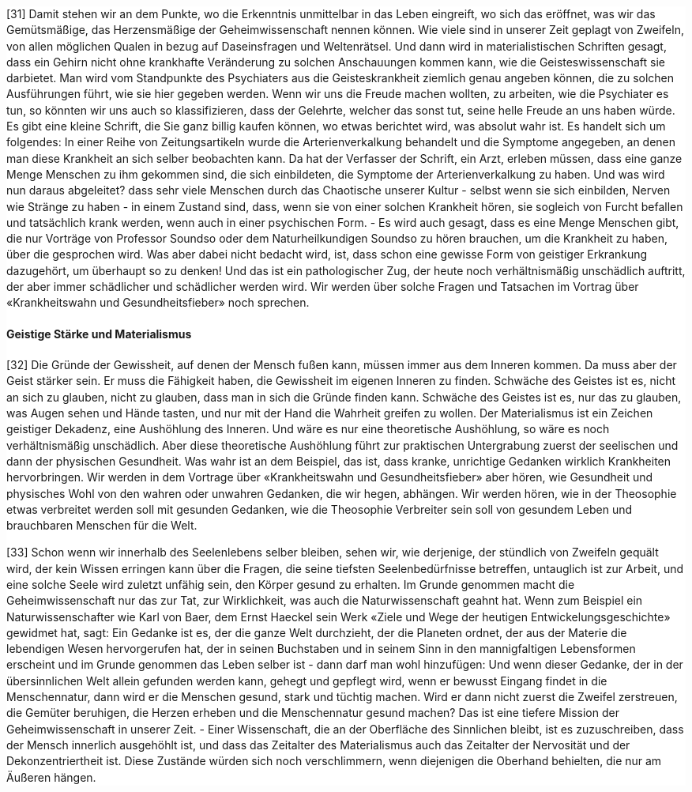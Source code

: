 [31] Damit stehen wir an dem Punkte, wo die Erkenntnis unmittelbar in das Leben eingreift, wo sich das eröffnet, was wir das Gemütsmäßige, das Herzensmäßige der Geheimwissenschaft nennen können. Wie viele sind in unserer Zeit geplagt von Zweifeln, von allen möglichen Qualen in bezug auf Daseinsfragen und Weltenrätsel. Und dann wird in materialistischen Schriften gesagt, dass ein Gehirn nicht ohne krankhafte Veränderung zu solchen Anschauungen kommen kann, wie die Geisteswissenschaft sie darbietet. Man wird vom Standpunkte des Psychiaters aus die Geisteskrankheit ziemlich genau angeben können, die zu solchen Ausführungen führt, wie sie hier gegeben werden. Wenn wir uns die Freude machen wollten, zu arbeiten, wie die Psychiater es tun, so könnten wir uns auch so klassifizieren, dass der Gelehrte, welcher das sonst tut, seine helle Freude an uns haben würde. Es gibt eine kleine Schrift, die Sie ganz billig kaufen können, wo etwas berichtet wird, was absolut wahr ist. Es handelt sich um folgendes: In einer Reihe von Zeitungsartikeln wurde die Arterienverkalkung behandelt und die Symptome angegeben, an denen man diese Krankheit an sich selber beobachten kann. Da hat der Verfasser der Schrift, ein Arzt, erleben müssen, dass eine ganze Menge Menschen zu ihm gekommen sind, die sich einbildeten, die Symptome der Arterienverkalkung zu haben. Und was wird nun daraus abgeleitet? dass sehr viele Menschen durch das Chaotische unserer Kultur - selbst wenn sie sich einbilden, Nerven wie Stränge zu haben - in einem Zustand sind, dass, wenn sie von einer solchen Krankheit hören, sie sogleich von Furcht befallen und tatsächlich krank werden, wenn auch in einer psychischen Form. - Es wird auch gesagt, dass es eine Menge Menschen gibt, die nur Vorträge von Professor Soundso oder dem Naturheilkundigen Soundso zu hören brauchen, um die Krankheit zu haben, über die gesprochen wird. Was aber dabei nicht bedacht wird, ist, dass schon eine gewisse Form von geistiger Erkrankung dazugehört, um überhaupt so zu denken! Und das ist ein pathologischer Zug, der heute noch verhältnismäßig unschädlich auftritt, der aber immer schädlicher und schädlicher werden wird. Wir werden über solche Fragen und Tatsachen im Vortrag über «Krankheitswahn und Gesundheitsfieber» noch sprechen.

#### Geistige Stärke und Materialismus

[32] Die Gründe der Gewissheit, auf denen der Mensch fußen kann, müssen immer aus dem Inneren kommen. Da muss aber der Geist stärker sein. Er muss die Fähigkeit haben, die Gewissheit im eigenen Inneren zu finden. Schwäche des Geistes ist es, nicht an sich zu glauben, nicht zu glauben, dass man in sich die Gründe finden kann. Schwäche des Geistes ist es, nur das zu glauben, was Augen sehen und Hände tasten, und nur mit der Hand die Wahrheit greifen zu wollen. Der Materialismus ist ein Zeichen geistiger Dekadenz, eine Aushöhlung des Inneren. Und wäre es nur eine theoretische Aushöhlung, so wäre es noch verhältnismäßig unschädlich. Aber diese theoretische Aushöhlung führt zur praktischen Untergrabung zuerst der seelischen und dann der physischen Gesundheit. Was wahr ist an dem Beispiel, das ist, dass kranke, unrichtige Gedanken wirklich Krankheiten hervorbringen. Wir werden in dem Vortrage über «Krankheitswahn und Gesundheitsfieber» aber hören, wie Gesundheit und physisches Wohl von den wahren oder unwahren Gedanken, die wir hegen, abhängen. Wir werden hören, wie in der Theosophie etwas verbreitet werden soll mit gesunden Gedanken, wie die Theosophie Verbreiter sein soll von gesundem Leben und brauchbaren Menschen für die Welt.

[33] Schon wenn wir innerhalb des Seelenlebens selber bleiben, sehen wir, wie derjenige, der stündlich von Zweifeln gequält wird, der kein Wissen erringen kann über die Fragen, die seine tiefsten Seelenbedürfnisse betreffen, untauglich ist zur Arbeit, und eine solche Seele wird zuletzt unfähig sein, den Körper gesund zu erhalten. Im Grunde genommen macht die Geheimwissenschaft nur das zur Tat, zur Wirklichkeit, was auch die Naturwissenschaft geahnt hat. Wenn zum Beispiel ein Naturwissenschafter wie Karl von Baer, dem Ernst Haeckel sein Werk «Ziele und Wege der heutigen Entwickelungsgeschichte» gewidmet hat, sagt: Ein Gedanke ist es, der die ganze Welt durchzieht, der die Planeten ordnet, der aus der Materie die lebendigen Wesen hervorgerufen hat, der in seinen Buchstaben und in seinem Sinn in den mannigfaltigen Lebensformen erscheint und im Grunde genommen das Leben selber ist - dann darf man wohl hinzufügen: Und wenn dieser Gedanke, der in der übersinnlichen Welt allein gefunden werden kann, gehegt und gepflegt wird, wenn er bewusst Eingang findet in die Menschennatur, dann wird er die Menschen gesund, stark und tüchtig machen. Wird er dann nicht zuerst die Zweifel zerstreuen, die Gemüter beruhigen, die Herzen erheben und die Menschennatur gesund machen? Das ist eine tiefere Mission der Geheimwissenschaft in unserer Zeit. - Einer Wissenschaft, die an der Oberfläche des Sinnlichen bleibt, ist es zuzuschreiben, dass der Mensch innerlich ausgehöhlt ist, und dass das Zeitalter des Materialismus auch das Zeitalter der Nervosität und der Dekonzentriertheit ist. Diese Zustände würden sich noch verschlimmern, wenn diejenigen die Oberhand behielten, die nur am Äußeren hängen.
